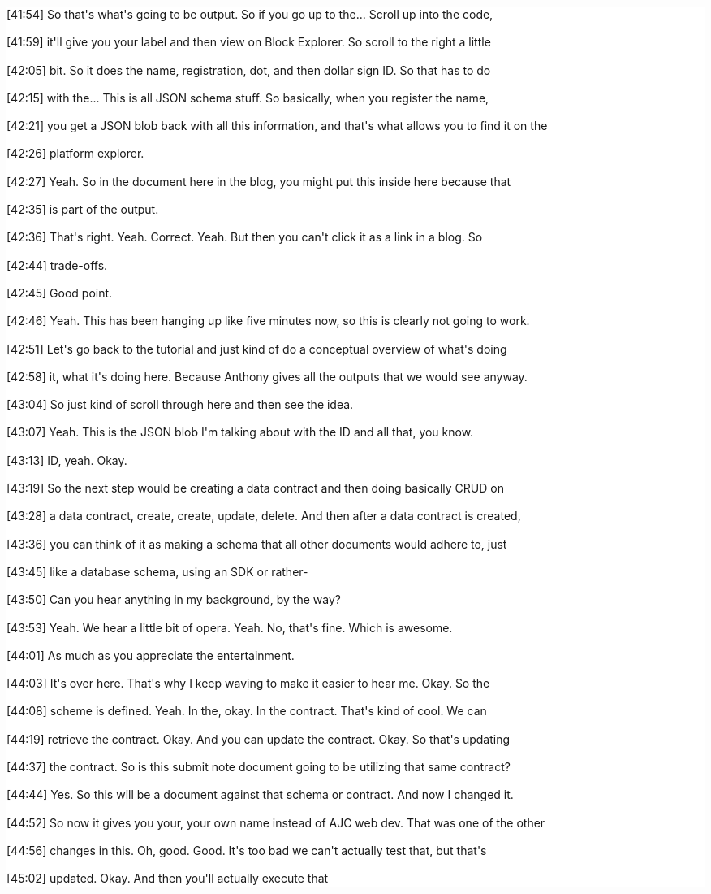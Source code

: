 [41:54] So that's what's going to be output. So if you go up to the... Scroll up into the code,

[41:59] it'll give you your label and then view on Block Explorer. So scroll to the right a little

[42:05] bit. So it does the name, registration, dot, and then dollar sign ID. So that has to do

[42:15] with the... This is all JSON schema stuff. So basically, when you register the name,

[42:21] you get a JSON blob back with all this information, and that's what allows you to find it on the

[42:26] platform explorer.

[42:27] Yeah. So in the document here in the blog, you might put this inside here because that

[42:35] is part of the output.

[42:36] That's right. Yeah. Correct. Yeah. But then you can't click it as a link in a blog. So

[42:44] trade-offs.

[42:45] Good point.

[42:46] Yeah. This has been hanging up like five minutes now, so this is clearly not going to work.

[42:51] Let's go back to the tutorial and just kind of do a conceptual overview of what's doing

[42:58] it, what it's doing here. Because Anthony gives all the outputs that we would see anyway.

[43:04] So just kind of scroll through here and then see the idea.

[43:07] Yeah. This is the JSON blob I'm talking about with the ID and all that, you know.

[43:13] ID, yeah. Okay.

[43:19] So the next step would be creating a data contract and then doing basically CRUD on

[43:28] a data contract, create, create, update, delete. And then after a data contract is created,

[43:36] you can think of it as making a schema that all other documents would adhere to, just

[43:45] like a database schema, using an SDK or rather-

[43:50] Can you hear anything in my background, by the way?

[43:53] Yeah. We hear a little bit of opera. Yeah. No, that's fine. Which is awesome.

[44:01] As much as you appreciate the entertainment.

[44:03] It's over here. That's why I keep waving to make it easier to hear me. Okay. So the

[44:08] scheme is defined. Yeah. In the, okay. In the contract. That's kind of cool. We can

[44:19] retrieve the contract. Okay. And you can update the contract. Okay. So that's updating

[44:37] the contract. So is this submit note document going to be utilizing that same contract?

[44:44] Yes. So this will be a document against that schema or contract. And now I changed it.

[44:52] So now it gives you your, your own name instead of AJC web dev. That was one of the other

[44:56] changes in this. Oh, good. Good. It's too bad we can't actually test that, but that's

[45:02] updated. Okay. And then you'll actually execute that
